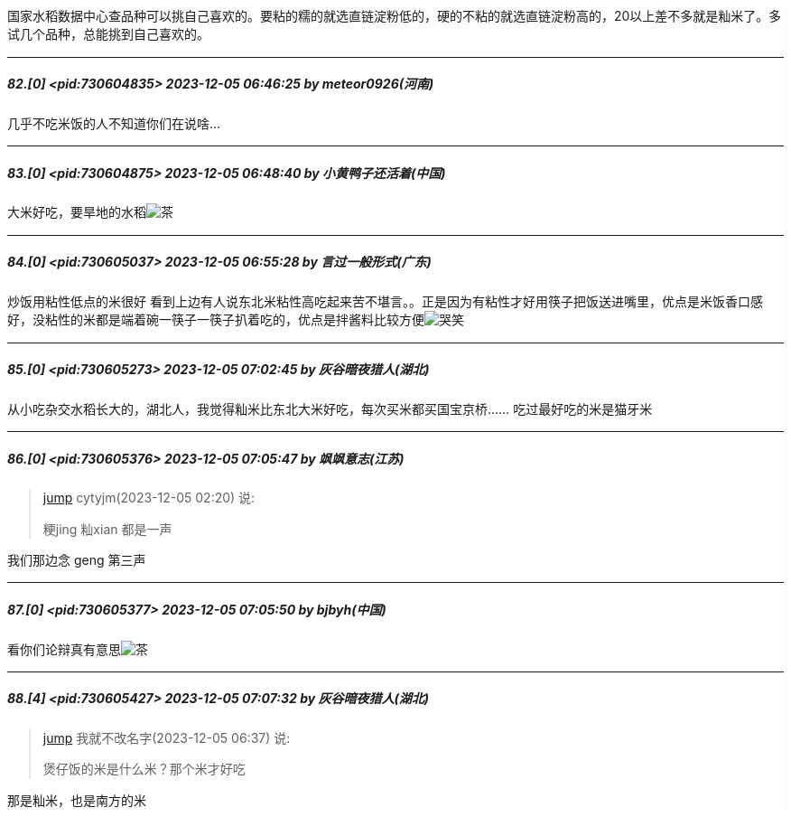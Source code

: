 国家水稻数据中心查品种可以挑自己喜欢的。要粘的糯的就选直链淀粉低的，硬的不粘的就选直链淀粉高的，20以上差不多就是籼米了。多试几个品种，总能挑到自己喜欢的。

----

##### <span id="pid730604835">82.[0] \<pid:730604835\> 2023-12-05 06:46:25 by meteor0926\(河南\)</span>
几乎不吃米饭的人不知道你们在说啥...

----

##### <span id="pid730604875">83.[0] \<pid:730604875\> 2023-12-05 06:48:40 by 小黄鸭子还活着\(中国\)</span>
大米好吃，要旱地的水稻![茶](https://img4.nga.178.com/ngabbs/post/smile/ac39.png)

----

##### <span id="pid730605037">84.[0] \<pid:730605037\> 2023-12-05 06:55:28 by 言过一般形式\(广东\)</span>
炒饭用粘性低点的米很好
看到上边有人说东北米粘性高吃起来苦不堪言。。正是因为有粘性才好用筷子把饭送进嘴里，优点是米饭香口感好，没粘性的米都是端着碗一筷子一筷子扒着吃的，优点是拌酱料比较方便![哭笑](https://img4.nga.178.com/ngabbs/post/smile/ac15.png)

----

##### <span id="pid730605273">85.[0] \<pid:730605273\> 2023-12-05 07:02:45 by 灰谷暗夜猎人\(湖北\)</span>
从小吃杂交水稻长大的，湖北人，我觉得籼米比东北大米好吃，每次买米都买国宝京桥……
吃过最好吃的米是猫牙米

----

##### <span id="pid730605376">86.[0] \<pid:730605376\> 2023-12-05 07:05:47 by 飒飒意志\(江苏\)</span>
>[jump](#pid730598734) cytyjm(2023-12-05 02:20) 说: 
>
>粳jing 籼xian
>都是一声

我们那边念 geng 第三声

----

##### <span id="pid730605377">87.[0] \<pid:730605377\> 2023-12-05 07:05:50 by bjbyh\(中国\)</span>
看你们论辩真有意思![茶](https://img4.nga.178.com/ngabbs/post/smile/ac39.png)

----

##### <span id="pid730605427">88.[4] \<pid:730605427\> 2023-12-05 07:07:32 by 灰谷暗夜猎人\(湖北\)</span>
>[jump](#pid730604608) 我就不改名字(2023-12-05 06:37) 说: 
>
>煲仔饭的米是什么米？那个米才好吃

那是籼米，也是南方的米
